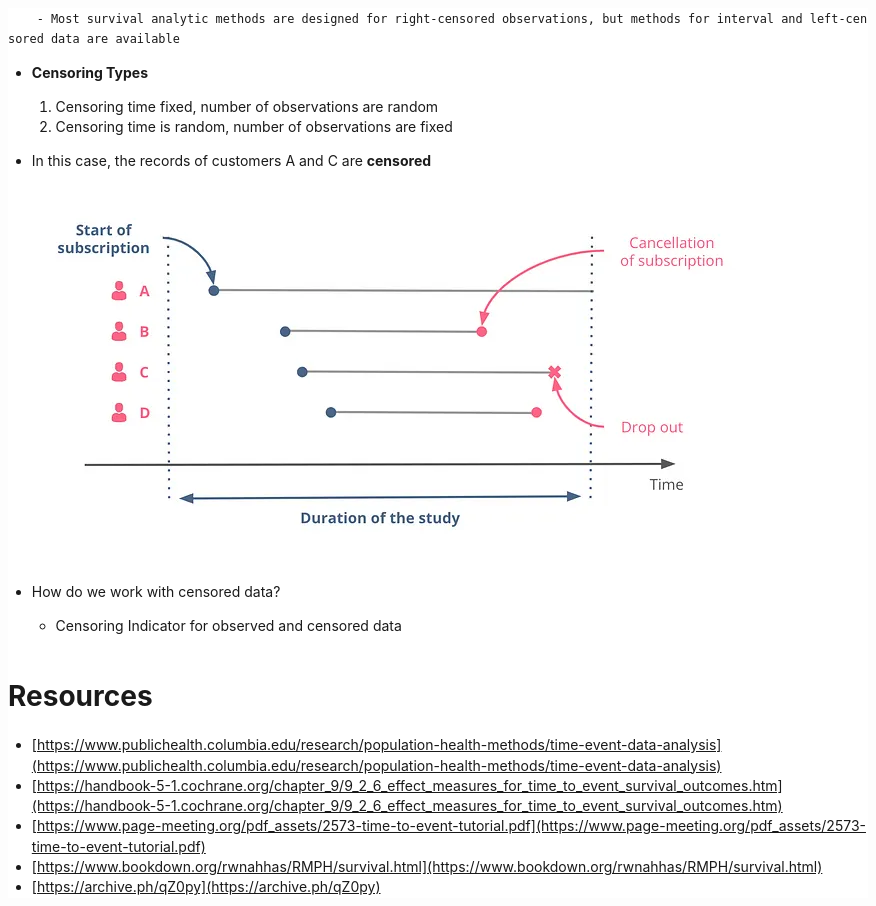         - Most survival analytic methods are designed for right-censored observations, but methods for interval and left-censored data are available
- **Censoring Types**
    1. Censoring time fixed, number of observations are random
    2. Censoring time is random, number of observations are fixed
- In this case, the records of customers A and C are **censored**

    ![Untitled](./Time%20To%20Event%20Models%20(TTE)/Untitled.png)

- How do we work with censored data?
    - Censoring Indicator for observed and censored data

# Resources

- [https://www.publichealth.columbia.edu/research/population-health-methods/time-event-data-analysis](https://www.publichealth.columbia.edu/research/population-health-methods/time-event-data-analysis)
- [https://handbook-5-1.cochrane.org/chapter_9/9_2_6_effect_measures_for_time_to_event_survival_outcomes.htm](https://handbook-5-1.cochrane.org/chapter_9/9_2_6_effect_measures_for_time_to_event_survival_outcomes.htm)
- [https://www.page-meeting.org/pdf_assets/2573-time-to-event-tutorial.pdf](https://www.page-meeting.org/pdf_assets/2573-time-to-event-tutorial.pdf)
- [https://www.bookdown.org/rwnahhas/RMPH/survival.html](https://www.bookdown.org/rwnahhas/RMPH/survival.html)
- [https://archive.ph/qZ0py](https://archive.ph/qZ0py)